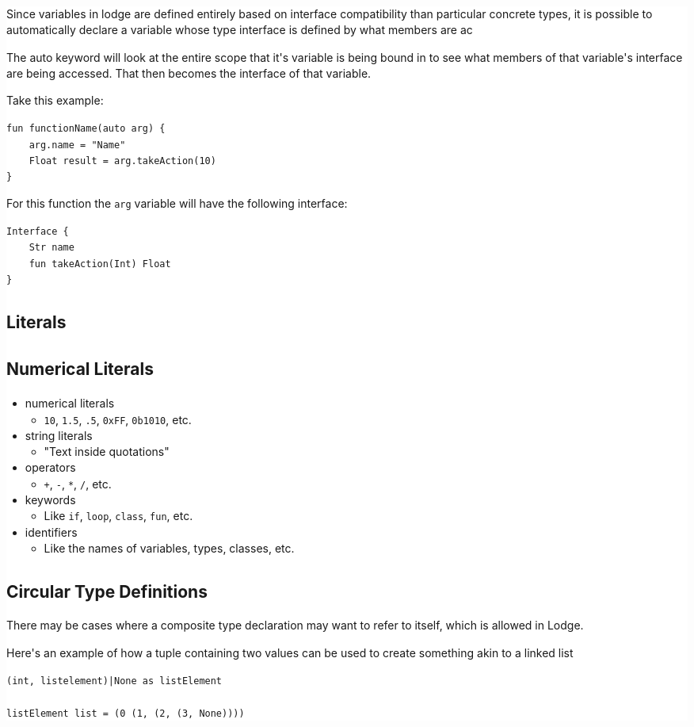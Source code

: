 Since variables in lodge are defined entirely based on interface compatibility than particular concrete types, it is possible to automatically declare a variable whose type interface is defined by what members are ac

The auto keyword will look at the entire scope that it's variable is being bound in to see what members of that variable's interface are being accessed. That then becomes the interface of that variable.


Take this example:
```
fun functionName(auto arg) {
	arg.name = "Name"
	Float result = arg.takeAction(10)
}
```

For this function the `arg` variable will have the following interface:
```
Interface {
	Str name
	fun takeAction(Int) Float
}
```

## Literals
## Numerical Literals

* numerical literals
	* `10`, `1.5`, `.5`, `0xFF`, `0b1010`, etc.
* string literals
	* "Text inside quotations"
* operators
	* `+`, `-`, `*`, `/`, etc.
* keywords
	* Like `if`, `loop`, `class`, `fun`, etc.
* identifiers
	* Like the names of variables, types, classes, etc.


## Circular Type Definitions

There may be cases where a composite type declaration may want to refer to itself, which is allowed in Lodge. 


Here's an example of how a tuple containing two values can be used to create something akin to a linked list
``` Lodge 
(int, listelement)|None as listElement

listElement list = (0 (1, (2, (3, None))))
```
